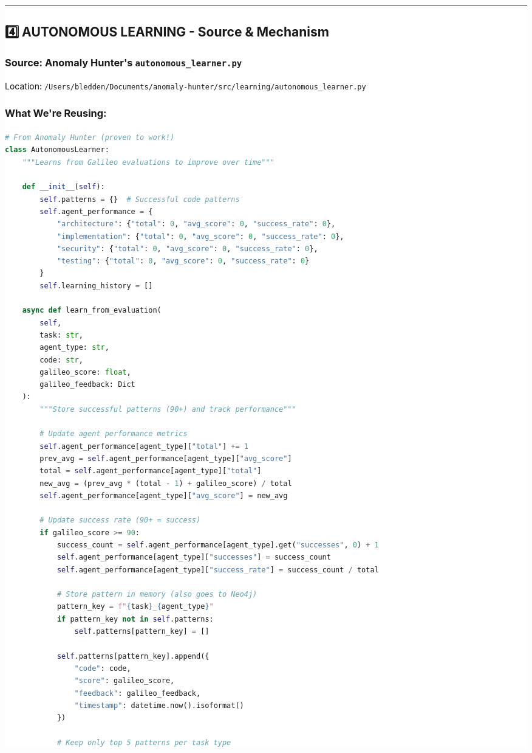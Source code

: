 ```python
```

---

## 4️⃣ AUTONOMOUS LEARNING - Source & Mechanism

### Source: **Anomaly Hunter's `autonomous_learner.py`**

Location: `/Users/bledden/Documents/anomaly-hunter/src/learning/autonomous_learner.py`

### What We're Reusing:

```python
# From Anomaly Hunter (proven to work!)
class AutonomousLearner:
    """Learns from Galileo evaluations to improve over time"""

    def __init__(self):
        self.patterns = {}  # Successful code patterns
        self.agent_performance = {
            "architecture": {"total": 0, "avg_score": 0, "success_rate": 0},
            "implementation": {"total": 0, "avg_score": 0, "success_rate": 0},
            "security": {"total": 0, "avg_score": 0, "success_rate": 0},
            "testing": {"total": 0, "avg_score": 0, "success_rate": 0}
        }
        self.learning_history = []

    async def learn_from_evaluation(
        self,
        task: str,
        agent_type: str,
        code: str,
        galileo_score: float,
        galileo_feedback: Dict
    ):
        """Store successful patterns (90+) and track performance"""

        # Update agent performance metrics
        self.agent_performance[agent_type]["total"] += 1
        prev_avg = self.agent_performance[agent_type]["avg_score"]
        total = self.agent_performance[agent_type]["total"]
        new_avg = (prev_avg * (total - 1) + galileo_score) / total
        self.agent_performance[agent_type]["avg_score"] = new_avg

        # Update success rate (90+ = success)
        if galileo_score >= 90:
            success_count = self.agent_performance[agent_type].get("successes", 0) + 1
            self.agent_performance[agent_type]["successes"] = success_count
            self.agent_performance[agent_type]["success_rate"] = success_count / total

            # Store pattern in memory (also goes to Neo4j)
            pattern_key = f"{task}_{agent_type}"
            if pattern_key not in self.patterns:
                self.patterns[pattern_key] = []

            self.patterns[pattern_key].append({
                "code": code,
                "score": galileo_score,
                "feedback": galileo_feedback,
                "timestamp": datetime.now().isoformat()
            })

            # Keep only top 5 patterns per task type
```